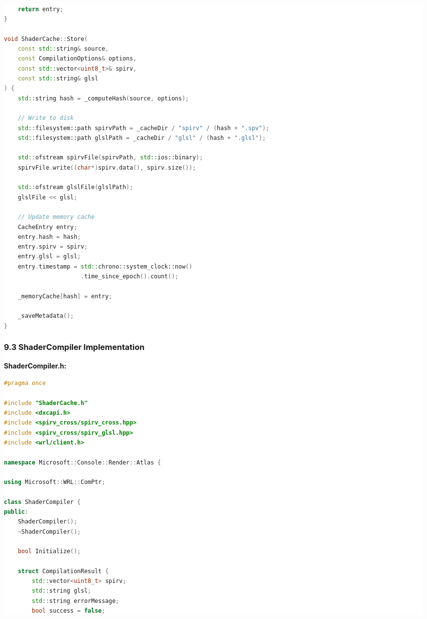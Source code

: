 ```cpp
    return entry;
}

void ShaderCache::Store(
    const std::string& source,
    const CompilationOptions& options,
    const std::vector<uint8_t>& spirv,
    const std::string& glsl
) {
    std::string hash = _computeHash(source, options);

    // Write to disk
    std::filesystem::path spirvPath = _cacheDir / "spirv" / (hash + ".spv");
    std::filesystem::path glslPath = _cacheDir / "glsl" / (hash + ".glsl");

    std::ofstream spirvFile(spirvPath, std::ios::binary);
    spirvFile.write((char*)spirv.data(), spirv.size());

    std::ofstream glslFile(glslPath);
    glslFile << glsl;

    // Update memory cache
    CacheEntry entry;
    entry.hash = hash;
    entry.spirv = spirv;
    entry.glsl = glsl;
    entry.timestamp = std::chrono::system_clock::now()
                      .time_since_epoch().count();

    _memoryCache[hash] = entry;

    _saveMetadata();
}
```

### 9.3 ShaderCompiler Implementation

**ShaderCompiler.h:**
```cpp
#pragma once

#include "ShaderCache.h"
#include <dxcapi.h>
#include <spirv_cross/spirv_cross.hpp>
#include <spirv_cross/spirv_glsl.hpp>
#include <wrl/client.h>

namespace Microsoft::Console::Render::Atlas {

using Microsoft::WRL::ComPtr;

class ShaderCompiler {
public:
    ShaderCompiler();
    ~ShaderCompiler();

    bool Initialize();

    struct CompilationResult {
        std::vector<uint8_t> spirv;
        std::string glsl;
        std::string errorMessage;
        bool success = false;
```